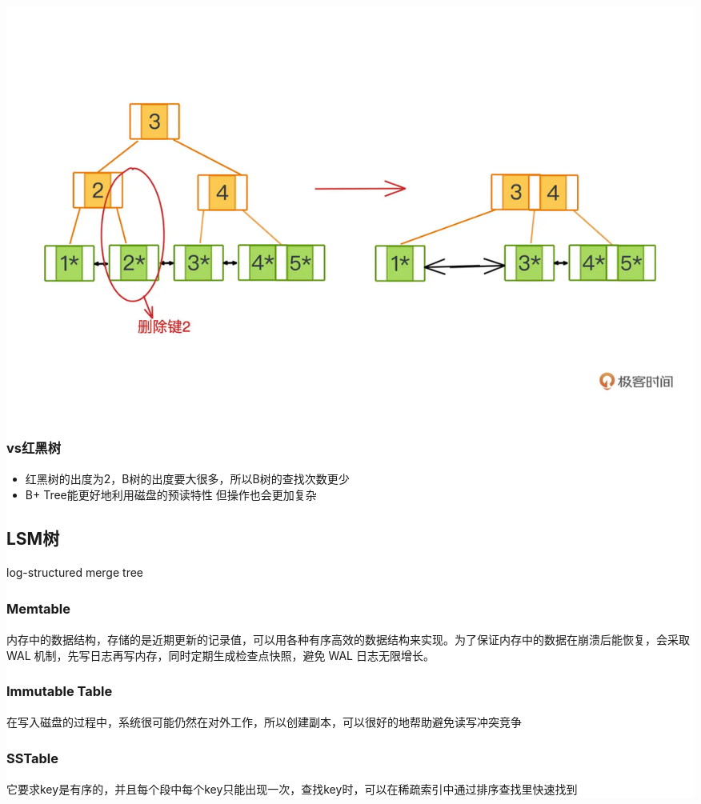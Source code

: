 ![删除元素导致节点合并](/assets/2022712105943.webp)

### vs红黑树

- 红黑树的出度为2，B树的出度要大很多，所以B树的查找次数更少
- B+ Tree能更好地利用磁盘的预读特性 但操作也会更加复杂

## LSM树

log-structured merge tree

### Memtable

内存中的数据结构，存储的是近期更新的记录值，可以用各种有序高效的数据结构来实现。为了保证内存中的数据在崩溃后能恢复，会采取 WAL 机制，先写日志再写内存，同时定期生成检查点快照，避免 WAL 日志无限增长。

### Immutable Table

在写入磁盘的过程中，系统很可能仍然在对外工作，所以创建副本，可以很好的地帮助避免读写冲突竞争

### SSTable

它要求key是有序的，并且每个段中每个key只能出现一次，查找key时，可以在稀疏索引中通过排序查找里快速找到
